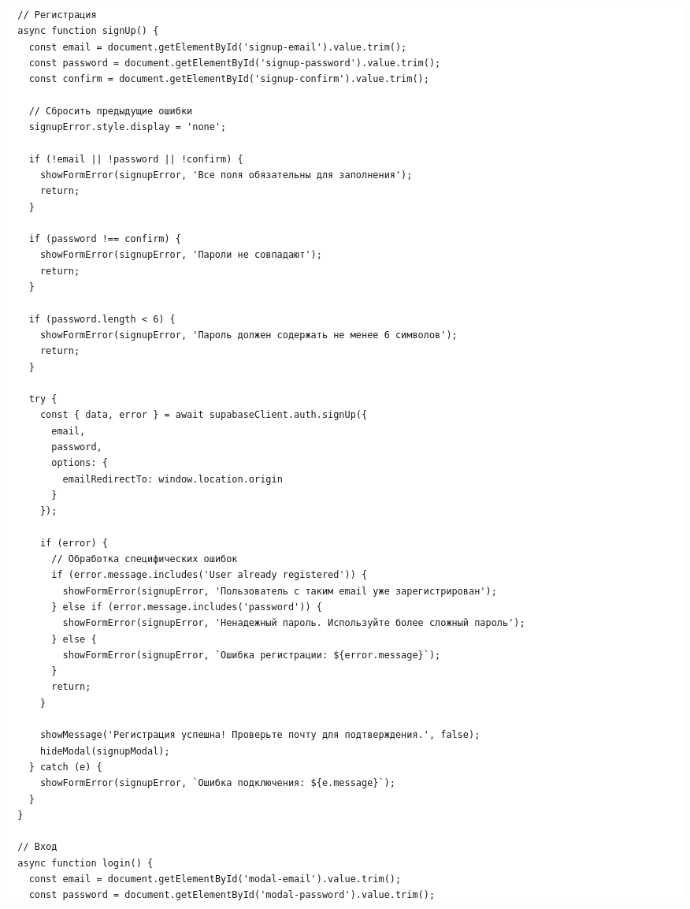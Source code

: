       // Регистрация
      async function signUp() {
        const email = document.getElementById('signup-email').value.trim();
        const password = document.getElementById('signup-password').value.trim();
        const confirm = document.getElementById('signup-confirm').value.trim();
        
        // Сбросить предыдущие ошибки
        signupError.style.display = 'none';
        
        if (!email || !password || !confirm) {
          showFormError(signupError, 'Все поля обязательны для заполнения');
          return;
        }
        
        if (password !== confirm) {
          showFormError(signupError, 'Пароли не совпадают');
          return;
        }
        
        if (password.length < 6) {
          showFormError(signupError, 'Пароль должен содержать не менее 6 символов');
          return;
        }

        try {
          const { data, error } = await supabaseClient.auth.signUp({ 
            email, 
            password,
            options: {
              emailRedirectTo: window.location.origin
            }
          });
          
          if (error) {
            // Обработка специфических ошибок
            if (error.message.includes('User already registered')) {
              showFormError(signupError, 'Пользователь с таким email уже зарегистрирован');
            } else if (error.message.includes('password')) {
              showFormError(signupError, 'Ненадежный пароль. Используйте более сложный пароль');
            } else {
              showFormError(signupError, `Ошибка регистрации: ${error.message}`);
            }
            return;
          }

          showMessage('Регистрация успешна! Проверьте почту для подтверждения.', false);
          hideModal(signupModal);
        } catch (e) {
          showFormError(signupError, `Ошибка подключения: ${e.message}`);
        }
      }

      // Вход
      async function login() {
        const email = document.getElementById('modal-email').value.trim();
        const password = document.getElementById('modal-password').value.trim();
